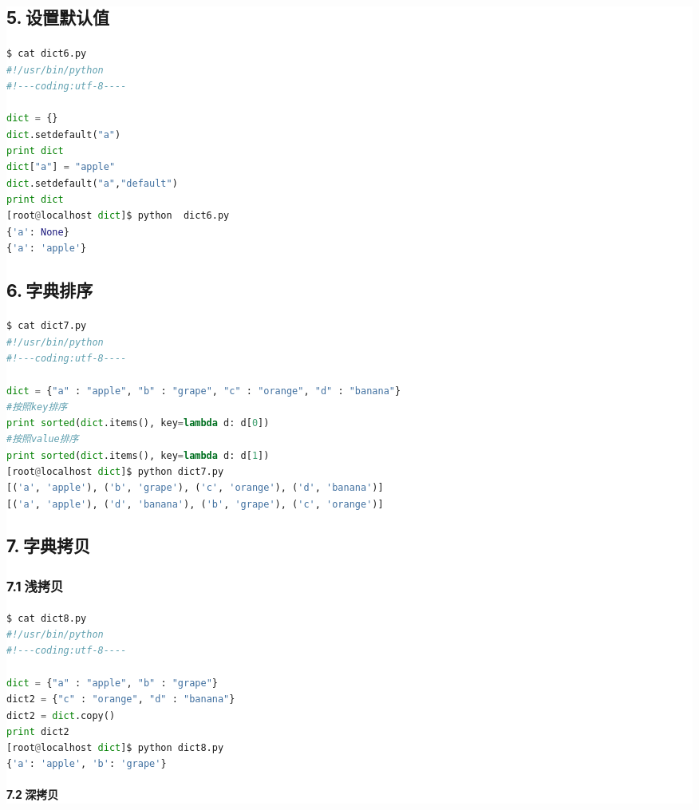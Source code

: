 
## 5. 设置默认值

```python
$ cat dict6.py 
#!/usr/bin/python
#!---coding:utf-8----

dict = {}
dict.setdefault("a")
print dict
dict["a"] = "apple"
dict.setdefault("a","default")
print dict
[root@localhost dict]$ python  dict6.py 
{'a': None}
{'a': 'apple'}
```

## 6. 字典排序

```python
$ cat dict7.py 
#!/usr/bin/python
#!---coding:utf-8----

dict = {"a" : "apple", "b" : "grape", "c" : "orange", "d" : "banana"}
#按照key排序
print sorted(dict.items(), key=lambda d: d[0])
#按照value排序 
print sorted(dict.items(), key=lambda d: d[1])
[root@localhost dict]$ python dict7.py 
[('a', 'apple'), ('b', 'grape'), ('c', 'orange'), ('d', 'banana')]
[('a', 'apple'), ('d', 'banana'), ('b', 'grape'), ('c', 'orange')]
```

## 7. 字典拷贝
### 7.1 浅拷贝

```python
$ cat dict8.py 
#!/usr/bin/python
#!---coding:utf-8----

dict = {"a" : "apple", "b" : "grape"}
dict2 = {"c" : "orange", "d" : "banana"}
dict2 = dict.copy()
print dict2
[root@localhost dict]$ python dict8.py 
{'a': 'apple', 'b': 'grape'}
```
#### 7.2 深拷贝
